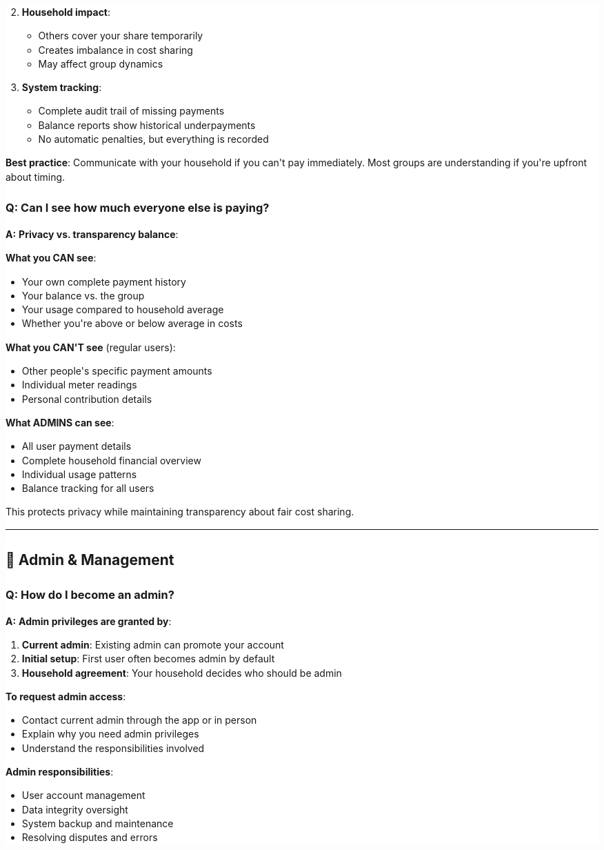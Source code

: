 2. **Household impact**:
   - Others cover your share temporarily
   - Creates imbalance in cost sharing
   - May affect group dynamics

3. **System tracking**:
   - Complete audit trail of missing payments
   - Balance reports show historical underpayments
   - No automatic penalties, but everything is recorded

**Best practice**: Communicate with your household if you can't pay immediately. Most groups are understanding if you're upfront about timing.

### Q: Can I see how much everyone else is paying?
**A:** **Privacy vs. transparency balance**:

**What you CAN see**:
- Your own complete payment history
- Your balance vs. the group
- Your usage compared to household average
- Whether you're above or below average in costs

**What you CAN'T see** (regular users):
- Other people's specific payment amounts
- Individual meter readings
- Personal contribution details

**What ADMINS can see**:
- All user payment details
- Complete household financial overview
- Individual usage patterns
- Balance tracking for all users

This protects privacy while maintaining transparency about fair cost sharing.

---

## 👑 Admin & Management

### Q: How do I become an admin?
**A:** **Admin privileges are granted by**:

1. **Current admin**: Existing admin can promote your account
2. **Initial setup**: First user often becomes admin by default
3. **Household agreement**: Your household decides who should be admin

**To request admin access**:
- Contact current admin through the app or in person
- Explain why you need admin privileges
- Understand the responsibilities involved

**Admin responsibilities**:
- User account management
- Data integrity oversight
- System backup and maintenance
- Resolving disputes and errors
